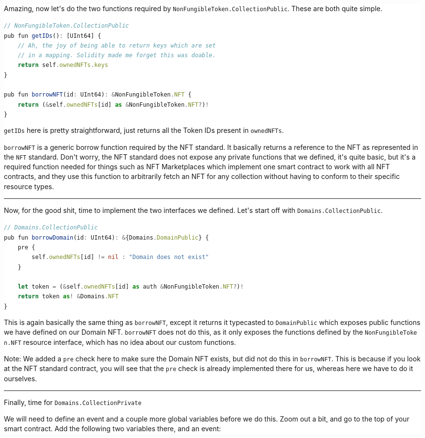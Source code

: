 
Amazing, now let's do the two functions required by `NonFungibleToken.CollectionPublic`. These are both quite simple.

```javascript
// NonFungibleToken.CollectionPublic
pub fun getIDs(): [UInt64] {
    // Ah, the joy of being able to return keys which are set
    // in a mapping. Solidity made me forget this was doable.
    return self.ownedNFTs.keys
}

pub fun borrowNFT(id: UInt64): &NonFungibleToken.NFT {
    return (&self.ownedNFTs[id] as &NonFungibleToken.NFT?)!
}
```

`getIDs` here is pretty straightforward, just returns all the Token IDs present in `ownedNFTs`.

`borrowNFT` is a generic borrow function required by the NFT standard. It basically returns a reference to the NFT as represented in the `NFT` standard. Don't worry, the NFT standard does not expose any private functions that we defined, it's quite basic, but it's a required function needed for things such as NFT Marketplaces which implement one smart contract to work with all NFT contracts, and they use this function to arbitrarily fetch an NFT for any collection without having to conform to their specific resource types.

---

Now, for the good shit, time to implement the two interfaces we defined. Let's start off with `Domains.CollectionPublic`.

```javascript
// Domains.CollectionPublic
pub fun borrowDomain(id: UInt64): &{Domains.DomainPublic} {
    pre {
        self.ownedNFTs[id] != nil : "Domain does not exist"
    }
    
    let token = (&self.ownedNFTs[id] as auth &NonFungibleToken.NFT?)!
    return token as! &Domains.NFT
}
```

This is again basically the same thing as `borrowNFT`, except it returns it typecasted to `DomainPublic` which exposes public functions we have defined on our Domain NFT. `borrowNFT` does not do this, as it only exposes the functions defined by the `NonFungibleToken.NFT` resource interface, which has no idea about our custom functions.

Note: We added a `pre` check here to make sure the Domain NFT exists, but did not do this in `borrowNFT`. This is because if you look at the NFT standard contract, you will see that the `pre` check is already implemented there for us, whereas here we have to do it ourselves.

---

Finally, time for `Domains.CollectionPrivate`

We will need to define an event and a couple more global variables before we do this. Zoom out a bit, and go to the top of your smart contract. Add the following two variables there, and an event:
